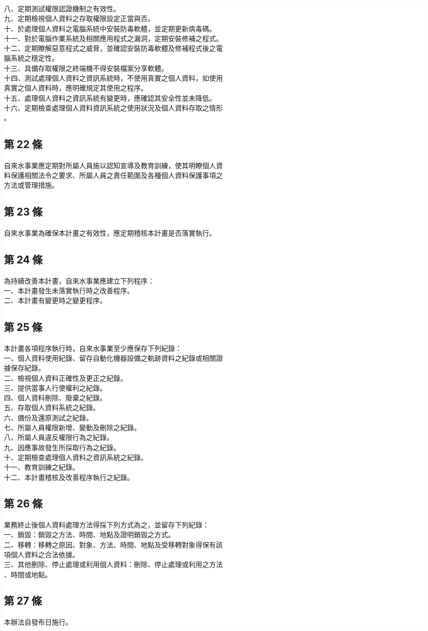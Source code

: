 八、定期測試權限認證機制之有效性。  
九、定期檢視個人資料之存取權限設定正當與否。  
十、於處理個人資料之電腦系統中安裝防毒軟體，並定期更新病毒碼。  
十一、對於電腦作業系統及相關應用程式之漏洞，定期安裝修補之程式。  
十二、定期瞭解惡意程式之威脅，並確認安裝防毒軟體及修補程式後之電  
      腦系統之穩定性。  
十三、具備存取權限之終端機不得安裝檔案分享軟體。  
十四、測試處理個人資料之資訊系統時，不使用真實之個人資料，如使用  
      真實之個人資料時，應明確規定其使用之程序。  
十五、處理個人資料之資訊系統有變更時，應確認其安全性並未降低。  
十六、定期檢查處理個人資料資訊系統之使用狀況及個人資料存取之情形  
      。

第 22 條
--------
自來水事業應定期對所屬人員施以認知宣導及教育訓練，使其明瞭個人資  
料保護相關法令之要求、所屬人員之責任範圍及各種個人資料保護事項之  
方法或管理措施。

第 23 條
--------
自來水事業為確保本計畫之有效性，應定期稽核本計畫是否落實執行。

第 24 條
--------
為持續改善本計畫，自來水事業應建立下列程序：  
一、本計畫發生未落實執行時之改善程序。  
二、本計畫有變更時之變更程序。

第 25 條
--------
本計畫各項程序執行時，自來水事業至少應保存下列紀錄：  
一、個人資料使用紀錄、留存自動化機器設備之軌跡資料之紀錄或相關證  
    據保存紀錄。  
二、檢視個人資料正確性及更正之紀錄。  
三、提供當事人行使權利之紀錄。  
四、個人資料刪除、廢棄之紀錄。  
五、存取個人資料系統之紀錄。  
六、備份及還原測試之紀錄。  
七、所屬人員權限新增、變動及刪除之紀錄。  
八、所屬人員違反權限行為之紀錄。  
九、因應事故發生所採取行為之紀錄。  
十、定期檢查處理個人資料之資訊系統之紀錄。  
十一、教育訓練之紀錄。  
十二、本計畫稽核及改善程序執行之紀錄。

第 26 條
--------
業務終止後個人資料處理方法得採下列方式為之，並留存下列紀錄：  
一、銷毀：銷毀之方法、時間、地點及證明銷毀之方式。  
二、移轉：移轉之原因、對象、方法、時間、地點及受移轉對象得保有該  
    項個人資料之合法依據。  
三、其他刪除、停止處理或利用個人資料：刪除、停止處理或利用之方法  
    、時間或地點。

第 27 條
--------
本辦法自發布日施行。

